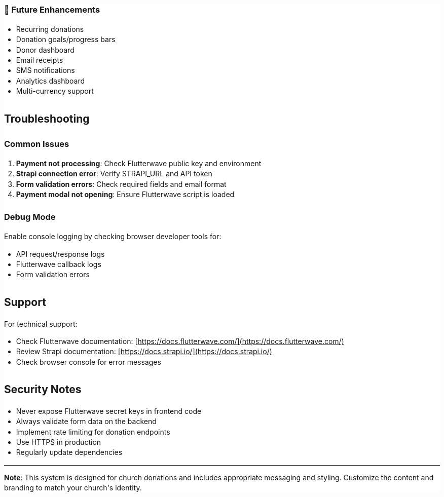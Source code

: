 ### 🔄 Future Enhancements

- Recurring donations
- Donation goals/progress bars
- Donor dashboard
- Email receipts
- SMS notifications
- Analytics dashboard
- Multi-currency support

## Troubleshooting

### Common Issues

1. **Payment not processing**: Check Flutterwave public key and environment
2. **Strapi connection error**: Verify STRAPI_URL and API token
3. **Form validation errors**: Check required fields and email format
4. **Payment modal not opening**: Ensure Flutterwave script is loaded

### Debug Mode

Enable console logging by checking browser developer tools for:
- API request/response logs
- Flutterwave callback logs
- Form validation errors

## Support

For technical support:
- Check Flutterwave documentation: [https://docs.flutterwave.com/](https://docs.flutterwave.com/)
- Review Strapi documentation: [https://docs.strapi.io/](https://docs.strapi.io/)
- Check browser console for error messages

## Security Notes

- Never expose Flutterwave secret keys in frontend code
- Always validate form data on the backend
- Implement rate limiting for donation endpoints
- Use HTTPS in production
- Regularly update dependencies

---

**Note**: This system is designed for church donations and includes appropriate messaging and styling. Customize the content and branding to match your church's identity.
